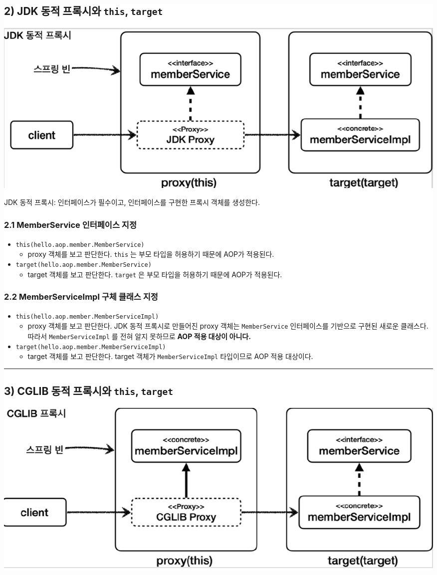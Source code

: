 ## 2) JDK 동적 프록시와 `this`, `target`
![jdk_proxy](img/jdk_proxy.png)

JDK 동적 프록시: 인터페이스가 필수이고, 인터페이스를 구현한 프록시 객체를 생성한다.

### 2.1 MemberService 인터페이스 지정
- `this(hello.aop.member.MemberService)`
  - proxy 객체를 보고 판단한다. `this` 는 부모 타입을 허용하기 때문에 AOP가 적용된다.
- `target(hello.aop.member.MemberService)`
  - target 객체를 보고 판단한다. `target` 은 부모 타입을 허용하기 때문에 AOP가 적용된다.

### 2.2 MemberServiceImpl 구체 클래스 지정
- `this(hello.aop.member.MemberServiceImpl)`
  - proxy 객체를 보고 판단한다. JDK 동적 프록시로 만들어진 proxy 객체는 `MemberService` 인터페이스를 기반으로 구현된 새로운 클래스다.
  따라서 `MemberServiceImpl` 를 전혀 알지 못하므로 **AOP 적용 대상이 아니다.**
- `target(hello.aop.member.MemberServiceImpl)`
  - target 객체를 보고 판단한다. target 객체가 `MemberServiceImpl` 타입이므로 AOP 적용 대상이다.

---

## 3) CGLIB 동적 프록시와 `this`, `target`
![cglib_proxy](img/cglib_proxy.png)
